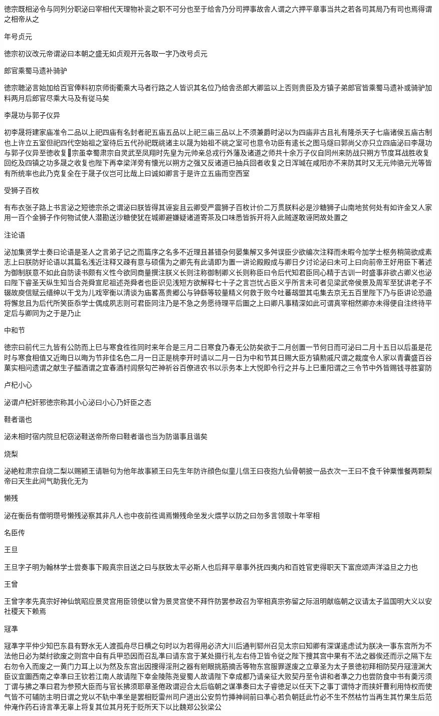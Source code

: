 徳宗既相泌令与同列分职泌曰宰相代天理物补衮之职不可分也至于给舎乃分司押事故舎人谓之六押平章事当共之若各司其局乃有司也焉得谓之相帝从之  

年号贞元  

徳宗初议改元帝谓泌曰本朝之盛无如贞观开元各取一字乃改号贞元  

郎官乘蜀马遗补骑驴  

徳宗聴泌言始加给百官俸料初京师街衢乘大马者行路之人皆识其名位乃给舎丞郎大卿监以上否则贵臣及方镇子弟郎官皆乘蜀马遗补或骑驴加料两月后郎官尽乘大马及有従马矣  

李晟功与郭子仪异  

初李晟将建家庙准令二品以上祀四庙有名封者祀五庙五品以上祀三庙三品以上不须兼爵时泌以为四庙非古且礼有隆杀天子七庙诸侯五庙古制也上许立五室但祀四代空始祖之室待后五代孙祀既祧诸主以晟为始祖不祧之室可也意令功臣有逺长之图马燧曰郭尚父亦只立四庙泌曰李晟功与郭子仪异至徳收复宗虽幸蜀肃宗自灵武至凤翔时先皇为元帅亲总戎行外藩及诸道之师共十余万子仪自同州来防战只朔方节度耳战胜收复回纥及四镇之功多晟之收复也陛下再幸梁洋旁有懐光以朔方之强又反诸道已抽兵回者收复之日浑瑊在咸阳亦不来防其时又无元帅骆元光等皆有所统率也此乃克复全在于晟子仪岂可比哉上曰诚如卿言于是许立五庙而空西室  

受狮子百枚  

有布衣张子路上书言泌之短徳宗杀之谓泌曰朕皆得其诬妄且云卿受严震狮子百枚计价二万贯朕料必是沙糖狮子山南地贫何处有如许金又人家用一百个金狮子作何物试使人潜勘送沙糖使犹在城卿避嫌疑诸道寄茶及口味悉皆拆开将入此贼遂敢诬罔故处置之  

注论语  

泌加集贤学士奏曰论语是圣人之言弟子记之而篇序之名多不近理且甚错杂何晏集解又多舛误臣少欲编次注释而未暇今加学士枢务稍简欲成素志上曰朕防好论语以其篇名浅近注释又疎有意与硕儒为之卿先有此请即为置一讲论殿殿成与卿日夕讨论泌曰未可上曰向前帝王好用臣下著述为御制朕意不如此自防读书颇有义性今欲同商量撰注朕义长则注称御制卿义长则称臣曰令后代知君臣同心精于古训一时盛事非欲占卿义也泌曰陛下睿圣天纵生知当合尧舜宣尼祖述尧舜者也臣识见浅短方欲解释七十子之言岂忧占臣义乎所言未可者见梁武帝侯景及周军至犹讲老子不辍故庾信赋云缙绅以干戈为儿戏宰衡以清谈为庙畧髙贵郷公与钟繇等较量精义何救于败今吐蕃刼盟其屯集去京无五百里陛下乃与臣讲论恐邉将懈怠且为后代所笑臣忝学士偶成夙志则可君臣同注乃是不急之务愿待理平后圗之上曰卿凡事精深如此可谓真宰相然卿亦未得便自注终待平定后与卿同为之于是乃止  

中和节  

徳宗曰前代三九皆有公防而上巳与寒食徃徃同时来年合是三月二日寒食乃春无公防矣欲于二月创置一节何日而可泌曰二月十五日以后虽是花时与寒食相值又近晦日以晦为节非佳名色二月一日正是桃李开时请以二月一日为中和节其日赐大臣方镇勲戚尺谓之裁度令人家以青囊盛百谷菓实相问遗谓之献生子醖酒谓之宜春酒村闾祭勾芒神祈谷百僚进农书以示务本上大悦即令行之并与上巳重阳谓之三令节中外皆赐钱寻胜宴防  

卢杞小心  

泌谓卢杞奸邪徳宗称其小心泌曰小心乃奸臣之态  

鞋者谐也  

泌未相时宿内院旦杞窃泌鞋送帝所帝曰鞋者谐也当为防谐事且谐矣  

烧梨  

泌絶粒肃宗自烧二梨以赐颍王请聮句为他年故事颍王曰先生年防许顔色似童儿信王曰夜抱九仙骨朝披一品衣次一王曰不食千钟粟惟餐两颗梨帝曰天生此间气助我化无为  

懒残  

泌在衡岳有僧明瓒号懒残泌察其非凡人也中夜前徃谒焉懒残命坐发火煨芋以防之曰勿多言领取十年宰相  

名臣传  

王旦  

王旦字子明为翰林学士尝奏事下殿真宗目送之曰与朕致太平必斯人也后拜平章事外抚四夷内和百姓官吏得职天下富庶颂声洋溢旦之力也  

王曾  

王曾字孝先真宗好神仙筑昭应景灵宫用臣领使以曾为景灵宫使不拜忤防罢参政召为宰相真宗弥留之际沮明献临朝之议请太子监国明大义以安社稷天下赖焉  

冦凖  

冦凖字平仲少知巴东县有野水无人渡孤舟尽日横之句时以为若得用必济大川后通判郓州召见太宗曰知卿有深谋逺虑试为朕决一事东宫所为不法他日必为桀纣欲废之则宫中自有兵甲恐因而召乱凖曰请东宫于某处摄行礼左右侍卫皆令従之陛下捜其宫中果有不法之器俟还而示之隔下左右勿令入而废之一黄门力耳上以为然及东宫出因捜得淫刑之器有剜眼挑筋摘舌等物东宫服罪遂废之立章圣为太子景徳初拜相防契丹冦澶渊大臣议宜圗西南之幸凖曰王钦若江南人故请陛下幸金陵陈尧叟蜀人故请陛下幸成都乃请亲征大败契丹至令讲和者凖之力也尝防食中书有羮污须丁谓与拂之凖曰君为参预大臣而与官长拂须耶章圣倦政谓迎合太后临朝之谋凖奏曰太子睿徳足以任天下之事丁谓恃才而挟奸曹利用恃权而使气皆不可辅防主明日谓之党以不轨中凖坐是罢相贬雷州司户道出公安剪竹挿神祠前曰凖心若负朝廷此竹必不生不然枯竹当再生其竹果生后范仲淹作药石诗言凖无辜上将复其位其月死于贬所天下以比魏郑公狄梁公  
